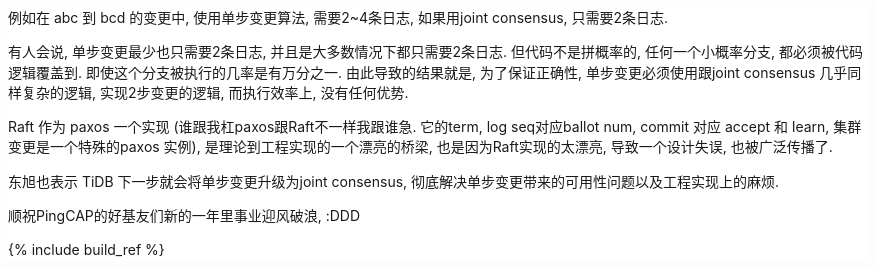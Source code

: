 例如在 abc 到 bcd 的变更中, 使用单步变更算法, 需要2~4条日志, 如果用joint consensus,
只需要2条日志.

有人会说, 单步变更最少也只需要2条日志, 并且是大多数情况下都只需要2条日志.
但代码不是拼概率的, 任何一个小概率分支, 都必须被代码逻辑覆盖到.
即使这个分支被执行的几率是有万分之一.
由此导致的结果就是, 为了保证正确性,
单步变更必须使用跟joint consensus 几乎同样复杂的逻辑,
实现2步变更的逻辑, 而执行效率上, 没有任何优势.


Raft 作为 paxos 一个实现 (谁跟我杠paxos跟Raft不一样我跟谁急.
它的term, log seq对应ballot num,
commit 对应 accept 和 learn,
集群变更是一个特殊的paxos 实例),
是理论到工程实现的一个漂亮的桥梁, 也是因为Raft实现的太漂亮, 导致一个设计失误, 也被广泛传播了.

东旭也表示 TiDB 下一步就会将单步变更升级为joint consensus,
彻底解决单步变更带来的可用性问题以及工程实现上的麻烦.

顺祝PingCAP的好基友们新的一年里事业迎风破浪, :DDD


{% include build_ref %}
